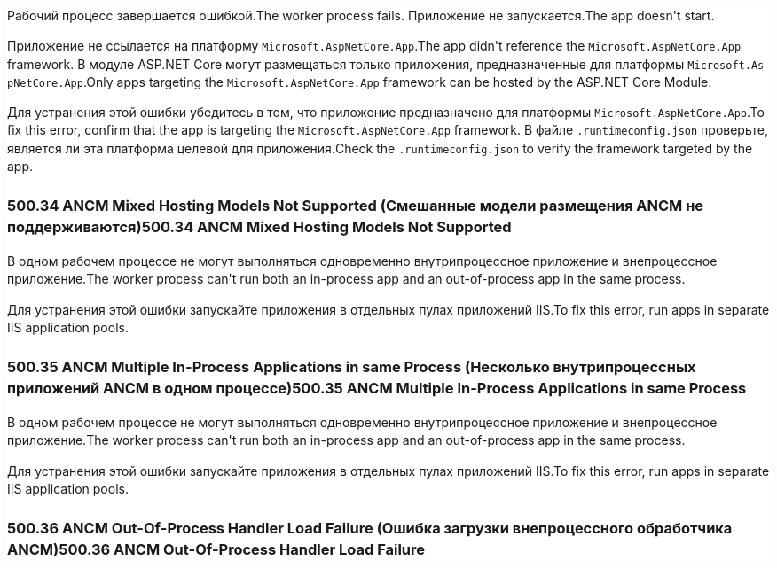 <span data-ttu-id="1a336-151">Рабочий процесс завершается ошибкой.</span><span class="sxs-lookup"><span data-stu-id="1a336-151">The worker process fails.</span></span> <span data-ttu-id="1a336-152">Приложение не запускается.</span><span class="sxs-lookup"><span data-stu-id="1a336-152">The app doesn't start.</span></span>

<span data-ttu-id="1a336-153">Приложение не ссылается на платформу `Microsoft.AspNetCore.App`.</span><span class="sxs-lookup"><span data-stu-id="1a336-153">The app didn't reference the `Microsoft.AspNetCore.App` framework.</span></span> <span data-ttu-id="1a336-154">В модуле ASP.NET Core могут размещаться только приложения, предназначенные для платформы `Microsoft.AspNetCore.App`.</span><span class="sxs-lookup"><span data-stu-id="1a336-154">Only apps targeting the `Microsoft.AspNetCore.App` framework can be hosted by the ASP.NET Core Module.</span></span>

<span data-ttu-id="1a336-155">Для устранения этой ошибки убедитесь в том, что приложение предназначено для платформы `Microsoft.AspNetCore.App`.</span><span class="sxs-lookup"><span data-stu-id="1a336-155">To fix this error, confirm that the app is targeting the `Microsoft.AspNetCore.App` framework.</span></span> <span data-ttu-id="1a336-156">В файле `.runtimeconfig.json` проверьте, является ли эта платформа целевой для приложения.</span><span class="sxs-lookup"><span data-stu-id="1a336-156">Check the `.runtimeconfig.json` to verify the framework targeted by the app.</span></span>

### <a name="50034-ancm-mixed-hosting-models-not-supported"></a><span data-ttu-id="1a336-157">500.34 ANCM Mixed Hosting Models Not Supported (Смешанные модели размещения ANCM не поддерживаются)</span><span class="sxs-lookup"><span data-stu-id="1a336-157">500.34 ANCM Mixed Hosting Models Not Supported</span></span>

<span data-ttu-id="1a336-158">В одном рабочем процессе не могут выполняться одновременно внутрипроцессное приложение и внепроцессное приложение.</span><span class="sxs-lookup"><span data-stu-id="1a336-158">The worker process can't run both an in-process app and an out-of-process app in the same process.</span></span>

<span data-ttu-id="1a336-159">Для устранения этой ошибки запускайте приложения в отдельных пулах приложений IIS.</span><span class="sxs-lookup"><span data-stu-id="1a336-159">To fix this error, run apps in separate IIS application pools.</span></span>

### <a name="50035-ancm-multiple-in-process-applications-in-same-process"></a><span data-ttu-id="1a336-160">500.35 ANCM Multiple In-Process Applications in same Process (Несколько внутрипроцессных приложений ANCM в одном процессе)</span><span class="sxs-lookup"><span data-stu-id="1a336-160">500.35 ANCM Multiple In-Process Applications in same Process</span></span>

<span data-ttu-id="1a336-161">В одном рабочем процессе не могут выполняться одновременно внутрипроцессное приложение и внепроцессное приложение.</span><span class="sxs-lookup"><span data-stu-id="1a336-161">The worker process can't run both an in-process app and an out-of-process app in the same process.</span></span>

<span data-ttu-id="1a336-162">Для устранения этой ошибки запускайте приложения в отдельных пулах приложений IIS.</span><span class="sxs-lookup"><span data-stu-id="1a336-162">To fix this error, run apps in separate IIS application pools.</span></span>

### <a name="50036-ancm-out-of-process-handler-load-failure"></a><span data-ttu-id="1a336-163">500.36 ANCM Out-Of-Process Handler Load Failure (Ошибка загрузки внепроцессного обработчика ANCM)</span><span class="sxs-lookup"><span data-stu-id="1a336-163">500.36 ANCM Out-Of-Process Handler Load Failure</span></span>
